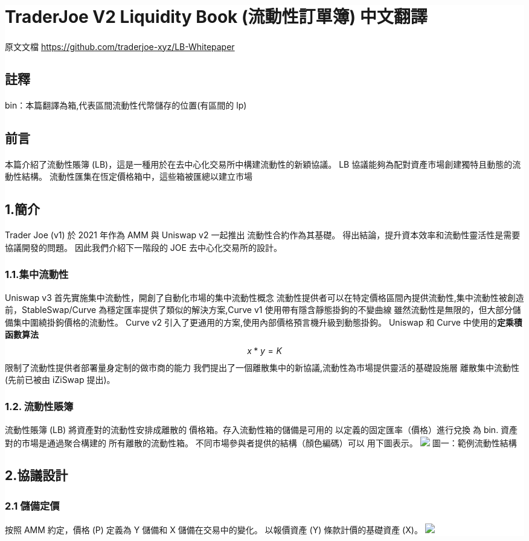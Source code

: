 # TraderJoe V2 Liquidity Book (流動性訂單簿) 中文翻譯

原文文檔
https://github.com/traderjoe-xyz/LB-Whitepaper

## 註釋
bin：本篇翻譯為箱,代表區間流動性代幣儲存的位置(有區間的 lp)

## 前言
本篇介紹了流動性賬簿 (LB)，這是一種用於在去中心化交易所中構建流動性的新穎協議。
LB 協議能夠為配對資產市場創建獨特且動態的流動性結構。
流動性匯集在恆定價格箱中，這些箱被匯總以建立市場

## 1.簡介
Trader Joe (v1) 於 2021 年作為 AMM 與 Uniswap v2 一起推出
流動性合約作為其基礎。
得出結論，提升資本效率和流動性靈活性是需要協議開發的問題。
因此我們介紹下一階段的 JOE 去中心化交易所的設計。

### 1.1.集中流動性
Uniswap v3 首先實施集中流動性，開創了自動化市場的集中流動性概念
流動性提供者可以在特定價格區間內提供流動性,集中流動性被創造前，StableSwap/Curve 為穩定匯率提供了類似的解決方案,Curve v1 使用帶有隱含靜態掛鉤的不變曲線
雖然流動性是無限的，但大部分儲備集中圍繞掛鉤價格的流動性。
Curve v2 引入了更通用的方案,使用內部價格預言機升級到動態掛鉤。
Uniswap 和 Curve 中使用的**定乘積函數算法**
$$ x*y=K $$ 
限制了流動性提供者部署量身定制的做市商的能力
我們提出了一個離散集中的新協議,流動性為市場提供靈活的基礎設施層
離散集中流動性(先前已被由 iZiSwap 提出)。

### 1.2. 流動性賬簿
流動性賬簿 (LB) 將資產對的流動性安排成離散的
價格箱。存入流動性箱的儲備是可用的
以定義的固定匯率（價格）進行兌換
為 bin. 資產對的市場是通過聚合構建的
所有離散的流動性箱。
不同市場參與者提供的結構（顏色編碼）可以
用下圖表示。
![](https://i.imgur.com/CQPjew0.png)
圖一：範例流動性結構

## 2.協議設計
### 2.1 儲備定價
按照 AMM 約定，價格 (P) 定義為 Y 儲備和 X 儲備在交易中的變化。
以報價資產 (Y) 條款計價的基礎資產 (X)。
![](https://i.imgur.com/AC8g0BF.png)
